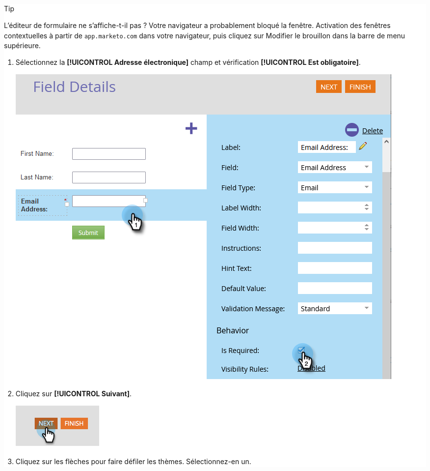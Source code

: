    >[!TIP]
   >
   >L’éditeur de formulaire ne s’affiche-t-il pas ? Votre navigateur a probablement bloqué la fenêtre. Activation des fenêtres contextuelles à partir de `app.marketo.com` dans votre navigateur, puis cliquez sur Modifier le brouillon dans la barre de menu supérieure.

1. Sélectionnez la **[!UICONTROL Adresse électronique]** champ et vérification **[!UICONTROL Est obligatoire]**.

   ![](assets/landing-page-with-a-form-7.png)

1. Cliquez sur **[!UICONTROL Suivant]**.

   ![](assets/landing-page-with-a-form-8.png)

1. Cliquez sur les flèches pour faire défiler les thèmes. Sélectionnez-en un.
